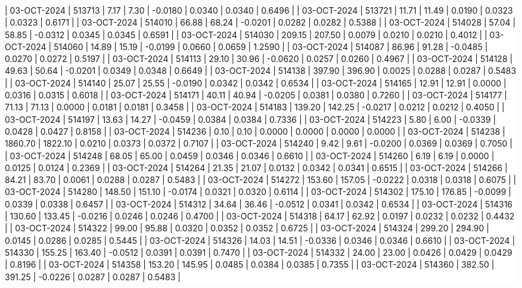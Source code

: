 | 03-OCT-2024 | 513713 | 7.17 | 7.30 | -0.0180 | 0.0340 | 0.0340 | 0.6496 |
| 03-OCT-2024 | 513721 | 11.71 | 11.49 | 0.0190 | 0.0323 | 0.0323 | 0.6171 |
| 03-OCT-2024 | 514010 | 66.88 | 68.24 | -0.0201 | 0.0282 | 0.0282 | 0.5388 |
| 03-OCT-2024 | 514028 | 57.04 | 58.85 | -0.0312 | 0.0345 | 0.0345 | 0.6591 |
| 03-OCT-2024 | 514030 | 209.15 | 207.50 | 0.0079 | 0.0210 | 0.0210 | 0.4012 |
| 03-OCT-2024 | 514060 | 14.89 | 15.19 | -0.0199 | 0.0660 | 0.0659 | 1.2590 |
| 03-OCT-2024 | 514087 | 86.96 | 91.28 | -0.0485 | 0.0270 | 0.0272 | 0.5197 |
| 03-OCT-2024 | 514113 | 29.10 | 30.96 | -0.0620 | 0.0257 | 0.0260 | 0.4967 |
| 03-OCT-2024 | 514128 | 49.63 | 50.64 | -0.0201 | 0.0349 | 0.0348 | 0.6649 |
| 03-OCT-2024 | 514138 | 397.90 | 396.90 | 0.0025 | 0.0288 | 0.0287 | 0.5483 |
| 03-OCT-2024 | 514140 | 25.07 | 25.55 | -0.0190 | 0.0342 | 0.0342 | 0.6534 |
| 03-OCT-2024 | 514165 | 12.91 | 12.91 | 0.0000 | 0.0316 | 0.0315 | 0.6018 |
| 03-OCT-2024 | 514171 | 40.11 | 40.94 | -0.0205 | 0.0381 | 0.0380 | 0.7260 |
| 03-OCT-2024 | 514177 | 71.13 | 71.13 | 0.0000 | 0.0181 | 0.0181 | 0.3458 |
| 03-OCT-2024 | 514183 | 139.20 | 142.25 | -0.0217 | 0.0212 | 0.0212 | 0.4050 |
| 03-OCT-2024 | 514197 | 13.63 | 14.27 | -0.0459 | 0.0384 | 0.0384 | 0.7336 |
| 03-OCT-2024 | 514223 | 5.80 | 6.00 | -0.0339 | 0.0428 | 0.0427 | 0.8158 |
| 03-OCT-2024 | 514236 | 0.10 | 0.10 | 0.0000 | 0.0000 | 0.0000 | 0.0000 |
| 03-OCT-2024 | 514238 | 1860.70 | 1822.10 | 0.0210 | 0.0373 | 0.0372 | 0.7107 |
| 03-OCT-2024 | 514240 | 9.42 | 9.61 | -0.0200 | 0.0369 | 0.0369 | 0.7050 |
| 03-OCT-2024 | 514248 | 68.05 | 65.00 | 0.0459 | 0.0346 | 0.0346 | 0.6610 |
| 03-OCT-2024 | 514260 | 6.19 | 6.19 | 0.0000 | 0.0125 | 0.0124 | 0.2369 |
| 03-OCT-2024 | 514264 | 21.35 | 21.07 | 0.0132 | 0.0342 | 0.0341 | 0.6515 |
| 03-OCT-2024 | 514266 | 84.21 | 83.70 | 0.0061 | 0.0288 | 0.0287 | 0.5483 |
| 03-OCT-2024 | 514272 | 153.60 | 157.05 | -0.0222 | 0.0318 | 0.0318 | 0.6075 |
| 03-OCT-2024 | 514280 | 148.50 | 151.10 | -0.0174 | 0.0321 | 0.0320 | 0.6114 |
| 03-OCT-2024 | 514302 | 175.10 | 176.85 | -0.0099 | 0.0339 | 0.0338 | 0.6457 |
| 03-OCT-2024 | 514312 | 34.64 | 36.46 | -0.0512 | 0.0341 | 0.0342 | 0.6534 |
| 03-OCT-2024 | 514316 | 130.60 | 133.45 | -0.0216 | 0.0246 | 0.0246 | 0.4700 |
| 03-OCT-2024 | 514318 | 64.17 | 62.92 | 0.0197 | 0.0232 | 0.0232 | 0.4432 |
| 03-OCT-2024 | 514322 | 99.00 | 95.88 | 0.0320 | 0.0352 | 0.0352 | 0.6725 |
| 03-OCT-2024 | 514324 | 299.20 | 294.90 | 0.0145 | 0.0286 | 0.0285 | 0.5445 |
| 03-OCT-2024 | 514326 | 14.03 | 14.51 | -0.0336 | 0.0346 | 0.0346 | 0.6610 |
| 03-OCT-2024 | 514330 | 155.25 | 163.40 | -0.0512 | 0.0391 | 0.0391 | 0.7470 |
| 03-OCT-2024 | 514332 | 24.00 | 23.00 | 0.0426 | 0.0429 | 0.0429 | 0.8196 |
| 03-OCT-2024 | 514358 | 153.20 | 145.95 | 0.0485 | 0.0384 | 0.0385 | 0.7355 |
| 03-OCT-2024 | 514360 | 382.50 | 391.25 | -0.0226 | 0.0287 | 0.0287 | 0.5483 |